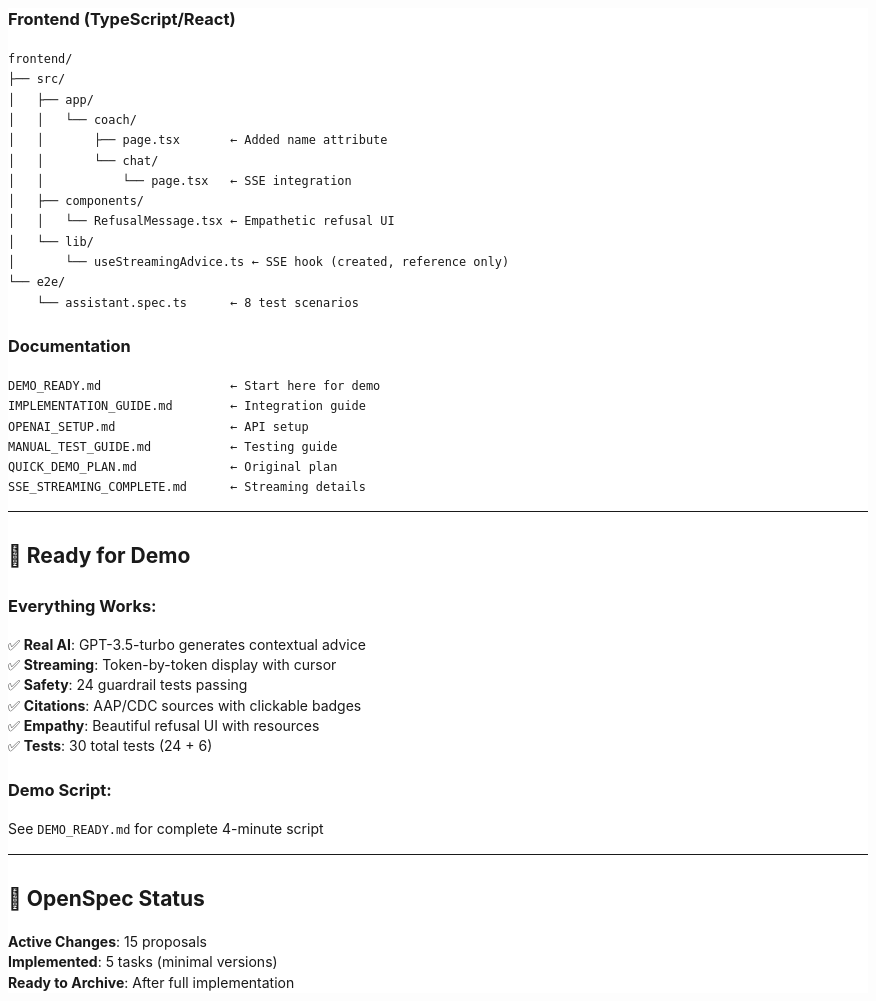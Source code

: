 ### Frontend (TypeScript/React)
```
frontend/
├── src/
│   ├── app/
│   │   └── coach/
│   │       ├── page.tsx       ← Added name attribute
│   │       └── chat/
│   │           └── page.tsx   ← SSE integration
│   ├── components/
│   │   └── RefusalMessage.tsx ← Empathetic refusal UI
│   └── lib/
│       └── useStreamingAdvice.ts ← SSE hook (created, reference only)
└── e2e/
    └── assistant.spec.ts      ← 8 test scenarios
```

### Documentation
```
DEMO_READY.md                  ← Start here for demo
IMPLEMENTATION_GUIDE.md        ← Integration guide
OPENAI_SETUP.md                ← API setup
MANUAL_TEST_GUIDE.md           ← Testing guide
QUICK_DEMO_PLAN.md             ← Original plan
SSE_STREAMING_COMPLETE.md      ← Streaming details
```

---

## 🚀 Ready for Demo

### Everything Works:
✅ **Real AI**: GPT-3.5-turbo generates contextual advice  
✅ **Streaming**: Token-by-token display with cursor  
✅ **Safety**: 24 guardrail tests passing  
✅ **Citations**: AAP/CDC sources with clickable badges  
✅ **Empathy**: Beautiful refusal UI with resources  
✅ **Tests**: 30 total tests (24 + 6)  

### Demo Script:
See `DEMO_READY.md` for complete 4-minute script

---

## 🎯 OpenSpec Status

**Active Changes**: 15 proposals  
**Implemented**: 5 tasks (minimal versions)  
**Ready to Archive**: After full implementation
